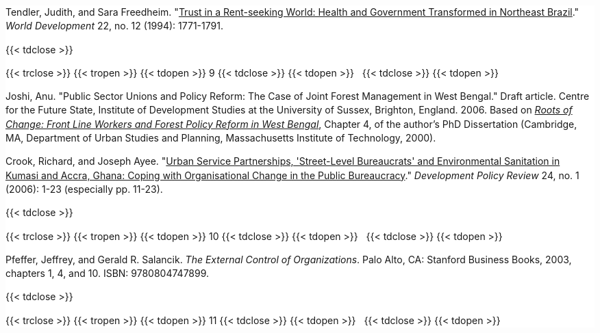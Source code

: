 Tendler, Judith, and Sara Freedheim. "[Trust in a Rent-seeking World: Health and Government Transformed in Northeast Brazil](http://dx.doi.org/10.1016/0305-750X(94)90173-2)." _World Development_ 22, no. 12 (1994): 1771-1791.


{{< tdclose >}}

{{< trclose >}}
{{< tropen >}}
{{< tdopen >}}
9
{{< tdclose >}}
{{< tdopen >}}
 
{{< tdclose >}}
{{< tdopen >}}


Joshi, Anu. "Public Sector Unions and Policy Reform: The Case of Joint Forest Management in West Bengal." Draft article. Centre for the Future State, Institute of Development Studies at the University of Sussex, Brighton, England. 2006. Based on [_Roots of Change: Front Line Workers and Forest Policy Reform in West Bengal_](http://dspace.mit.edu/handle/1721.1/9292), Chapter 4, of the author’s PhD Dissertation (Cambridge, MA, Department of Urban Studies and Planning, Massachusetts Institute of Technology, 2000).

Crook, Richard, and Joseph Ayee. "[Urban Service Partnerships, 'Street-Level Bureaucrats' and Environmental Sanitation in Kumasi and Accra, Ghana: Coping with Organisational Change in the Public Bureaucracy](http://siteresources.worldbank.org/INTWDR2004/Resources/22514_crookWDR.pdf)." _Development Policy Review_ 24, no. 1 (2006): 1-23 (especially pp. 11-23).


{{< tdclose >}}

{{< trclose >}}
{{< tropen >}}
{{< tdopen >}}
10
{{< tdclose >}}
{{< tdopen >}}
 
{{< tdclose >}}
{{< tdopen >}}


Pfeffer, Jeffrey, and Gerald R. Salancik. _The External Control of Organizations_. Palo Alto, CA: Stanford Business Books, 2003, chapters 1, 4, and 10. ISBN: 9780804747899.


{{< tdclose >}}

{{< trclose >}}
{{< tropen >}}
{{< tdopen >}}
11
{{< tdclose >}}
{{< tdopen >}}
 
{{< tdclose >}}
{{< tdopen >}}
